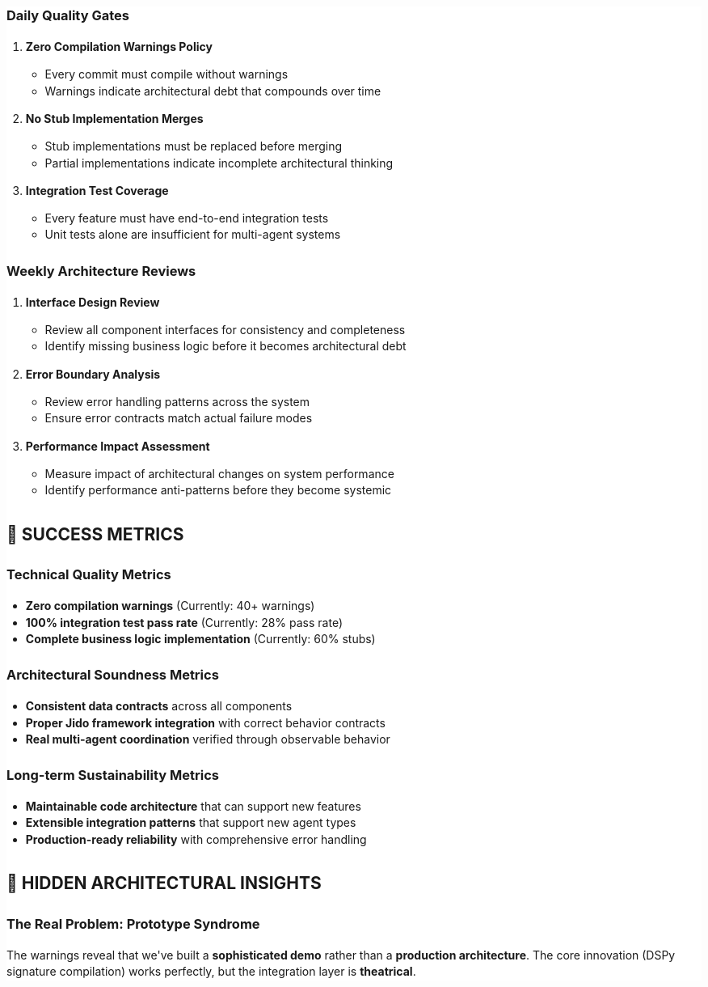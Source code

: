 ### Daily Quality Gates

1. **Zero Compilation Warnings Policy**
   - Every commit must compile without warnings
   - Warnings indicate architectural debt that compounds over time

2. **No Stub Implementation Merges**
   - Stub implementations must be replaced before merging
   - Partial implementations indicate incomplete architectural thinking

3. **Integration Test Coverage**
   - Every feature must have end-to-end integration tests
   - Unit tests alone are insufficient for multi-agent systems

### Weekly Architecture Reviews

1. **Interface Design Review**
   - Review all component interfaces for consistency and completeness
   - Identify missing business logic before it becomes architectural debt

2. **Error Boundary Analysis**
   - Review error handling patterns across the system
   - Ensure error contracts match actual failure modes

3. **Performance Impact Assessment**
   - Measure impact of architectural changes on system performance
   - Identify performance anti-patterns before they become systemic

## 🎯 SUCCESS METRICS

### Technical Quality Metrics
- **Zero compilation warnings** (Currently: 40+ warnings)
- **100% integration test pass rate** (Currently: 28% pass rate)
- **Complete business logic implementation** (Currently: 60% stubs)

### Architectural Soundness Metrics
- **Consistent data contracts** across all components
- **Proper Jido framework integration** with correct behavior contracts
- **Real multi-agent coordination** verified through observable behavior

### Long-term Sustainability Metrics
- **Maintainable code architecture** that can support new features
- **Extensible integration patterns** that support new agent types
- **Production-ready reliability** with comprehensive error handling

## 🔮 HIDDEN ARCHITECTURAL INSIGHTS

### The Real Problem: **Prototype Syndrome**

The warnings reveal that we've built a **sophisticated demo** rather than a **production architecture**. The core innovation (DSPy signature compilation) works perfectly, but the integration layer is **theatrical**.
